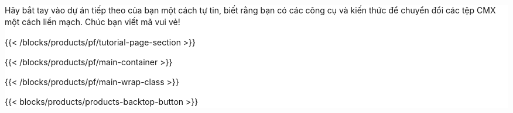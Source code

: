 Hãy bắt tay vào dự án tiếp theo của bạn một cách tự tin, biết rằng bạn có các công cụ và kiến thức để chuyển đổi các tệp CMX một cách liền mạch. Chúc bạn viết mã vui vẻ!

{{< /blocks/products/pf/tutorial-page-section >}}

{{< /blocks/products/pf/main-container >}}

{{< /blocks/products/pf/main-wrap-class >}}

{{< blocks/products/products-backtop-button >}}